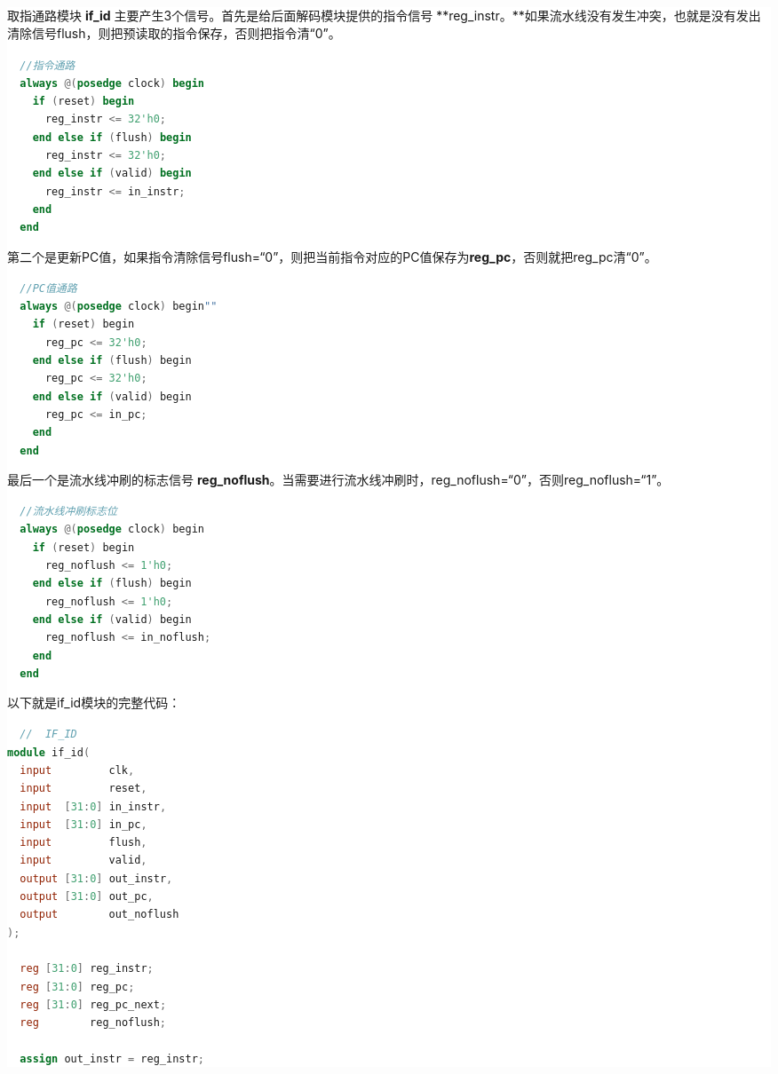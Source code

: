 取指通路模块 **if\_id** 主要产生3个信号。首先是给后面解码模块提供的指令信号 **reg\_instr。**如果流水线没有发生冲突，也就是没有发出清除信号flush，则把预读取的指令保存，否则把指令清“0”。

```verilog
  //指令通路
  always @(posedge clock) begin
    if (reset) begin 
      reg_instr <= 32'h0; 
    end else if (flush) begin 
      reg_instr <= 32'h0; 
    end else if (valid) begin 
      reg_instr <= in_instr; 
    end
  end
```

第二个是更新PC值，如果指令清除信号flush=“0”，则把当前指令对应的PC值保存为**reg\_pc**，否则就把reg\_pc清“0”。

```verilog
  //PC值通路
  always @(posedge clock) begin""
    if (reset) begin 
      reg_pc <= 32'h0; 
    end else if (flush) begin 
      reg_pc <= 32'h0; 
    end else if (valid) begin 
      reg_pc <= in_pc; 
    end
  end
```

最后一个是流水线冲刷的标志信号 **reg\_noflush**。当需要进行流水线冲刷时，reg\_noflush=“0”，否则reg\_noflush=“1”。

```verilog
  //流水线冲刷标志位
  always @(posedge clock) begin  
    if (reset) begin 
      reg_noflush <= 1'h0; 
    end else if (flush) begin 
      reg_noflush <= 1'h0; 
    end else if (valid) begin 
      reg_noflush <= in_noflush; 
    end
  end
```

以下就是if\_id模块的完整代码：

```verilog
  //  IF_ID
module if_id(           
  input         clk,
  input         reset,
  input  [31:0] in_instr,
  input  [31:0] in_pc,
  input         flush,
  input         valid,
  output [31:0] out_instr,
  output [31:0] out_pc,
  output        out_noflush
);

  reg [31:0] reg_instr; 
  reg [31:0] reg_pc; 
  reg [31:0] reg_pc_next; 
  reg        reg_noflush; 

  assign out_instr = reg_instr; 
```